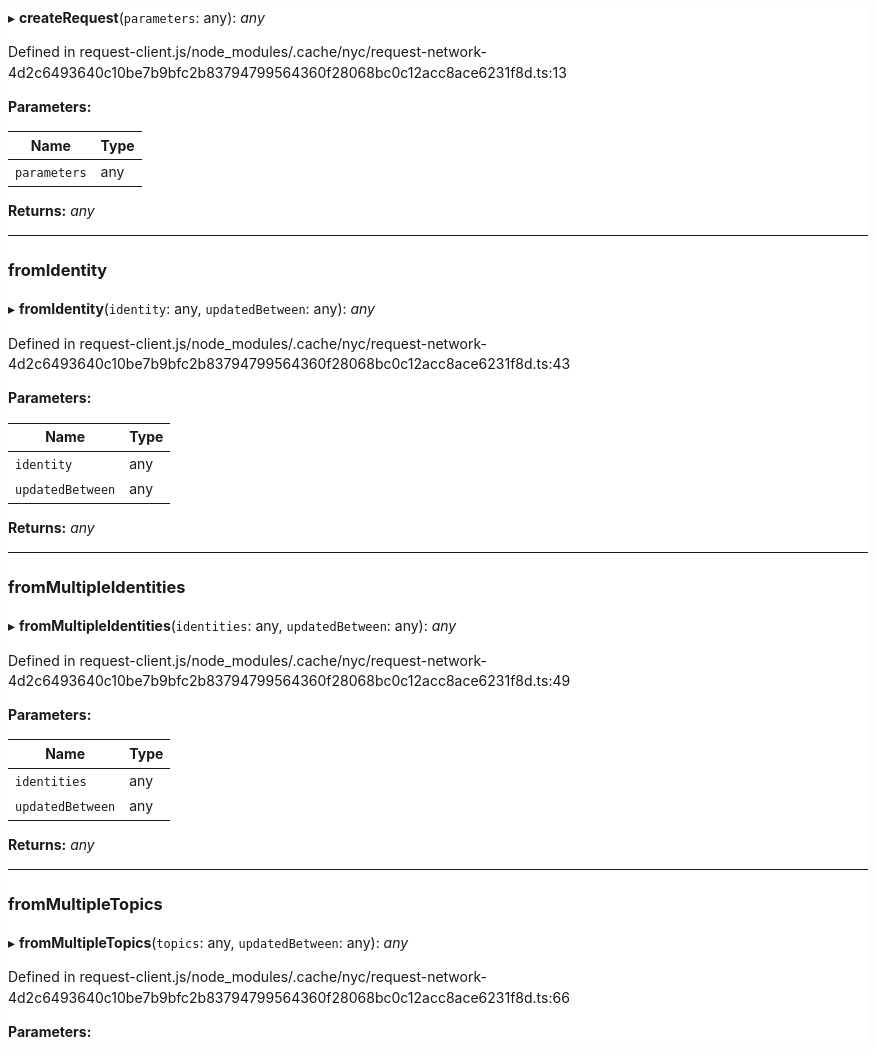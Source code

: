 ▸ **createRequest**(`parameters`: any): *any*

Defined in request-client.js/node_modules/.cache/nyc/request-network-4d2c6493640c10be7b9bfc2b83794799564360f28068bc0c12acc8ace6231f8d.ts:13

**Parameters:**

Name | Type |
------ | ------ |
`parameters` | any |

**Returns:** *any*

___

###  fromIdentity

▸ **fromIdentity**(`identity`: any, `updatedBetween`: any): *any*

Defined in request-client.js/node_modules/.cache/nyc/request-network-4d2c6493640c10be7b9bfc2b83794799564360f28068bc0c12acc8ace6231f8d.ts:43

**Parameters:**

Name | Type |
------ | ------ |
`identity` | any |
`updatedBetween` | any |

**Returns:** *any*

___

###  fromMultipleIdentities

▸ **fromMultipleIdentities**(`identities`: any, `updatedBetween`: any): *any*

Defined in request-client.js/node_modules/.cache/nyc/request-network-4d2c6493640c10be7b9bfc2b83794799564360f28068bc0c12acc8ace6231f8d.ts:49

**Parameters:**

Name | Type |
------ | ------ |
`identities` | any |
`updatedBetween` | any |

**Returns:** *any*

___

###  fromMultipleTopics

▸ **fromMultipleTopics**(`topics`: any, `updatedBetween`: any): *any*

Defined in request-client.js/node_modules/.cache/nyc/request-network-4d2c6493640c10be7b9bfc2b83794799564360f28068bc0c12acc8ace6231f8d.ts:66

**Parameters:**
